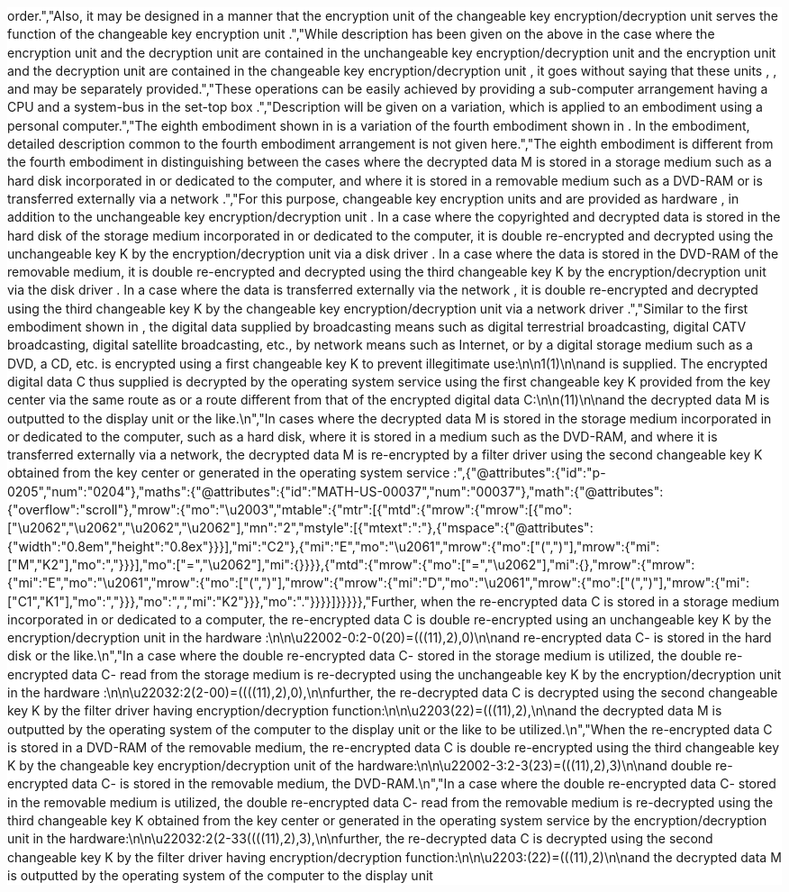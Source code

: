 order.","Also, it may be designed in a manner that the encryption unit  of the changeable key encryption\/decryption unit  serves the function of the changeable key encryption unit .","While description has been given on the above in the case where the encryption unit  and the decryption unit  are contained in the unchangeable key encryption\/decryption unit  and the encryption unit  and the decryption unit  are contained in the changeable key encryption\/decryption unit , it goes without saying that these units , ,  and  may be separately provided.","These operations can be easily achieved by providing a sub-computer arrangement having a CPU and a system-bus in the set-top box .","Description will be given on a variation, which is applied to an embodiment using a personal computer.","The eighth embodiment shown in  is a variation of the fourth embodiment shown in . In the embodiment, detailed description common to the fourth embodiment arrangement is not given here.","The eighth embodiment is different from the fourth embodiment in distinguishing between the cases where the decrypted data M is stored in a storage medium  such as a hard disk incorporated in or dedicated to the computer, and where it is stored in a removable medium  such as a DVD-RAM or is transferred externally via a network .","For this purpose, changeable key encryption units  and  are provided as hardware , in addition to the unchangeable key encryption\/decryption unit . In a case where the copyrighted and decrypted data is stored in the hard disk  of the storage medium incorporated in or dedicated to the computer, it is double re-encrypted and decrypted using the unchangeable key K by the encryption\/decryption unit  via a disk driver . In a case where the data is stored in the DVD-RAM  of the removable medium, it is double re-encrypted and decrypted using the third changeable key K by the encryption\/decryption unit  via the disk driver . In a case where the data is transferred externally via the network , it is double re-encrypted and decrypted using the third changeable key K by the changeable key encryption\/decryption unit  via a network driver .","Similar to the first embodiment shown in , the digital data supplied by broadcasting means such as digital terrestrial broadcasting, digital CATV broadcasting, digital satellite broadcasting, etc., by network means such as Internet, or by a digital storage medium such as a DVD, a CD, etc. is encrypted using a first changeable key K to prevent illegitimate use:\n\n1(1)\n\nand is supplied. The encrypted digital data C thus supplied is decrypted by the operating system service  using the first changeable key K provided from the key center via the same route as or a route different from that of the encrypted digital data C:\n\n(11)\n\nand the decrypted data M is outputted to the display unit  or the like.\n","In cases where the decrypted data M is stored in the storage medium  incorporated in or dedicated to the computer, such as a hard disk, where it is stored in a medium such as the DVD-RAM, and where it is transferred externally via a network, the decrypted data M is re-encrypted by a filter driver  using the second changeable key K obtained from the key center or generated in the operating system service :",{"@attributes":{"id":"p-0205","num":"0204"},"maths":{"@attributes":{"id":"MATH-US-00037","num":"00037"},"math":{"@attributes":{"overflow":"scroll"},"mrow":{"mo":"\u2003","mtable":{"mtr":[{"mtd":{"mrow":{"mrow":[{"mo":["\u2062","\u2062","\u2062","\u2062"],"mn":"2","mstyle":[{"mtext":":"},{"mspace":{"@attributes":{"width":"0.8em","height":"0.8ex"}}}],"mi":"C2"},{"mi":"E","mo":"\u2061","mrow":{"mo":["(",")"],"mrow":{"mi":["M","K2"],"mo":","}}}],"mo":["=","\u2062"],"mi":{}}}},{"mtd":{"mrow":{"mo":["=","\u2062"],"mi":{},"mrow":{"mrow":{"mi":"E","mo":"\u2061","mrow":{"mo":["(",")"],"mrow":{"mrow":{"mi":"D","mo":"\u2061","mrow":{"mo":["(",")"],"mrow":{"mi":["C1","K1"],"mo":","}}},"mo":",","mi":"K2"}}},"mo":"."}}}}]}}}}},"Further, when the re-encrypted data C is stored in a storage medium  incorporated in or dedicated to a computer, the re-encrypted data C is double re-encrypted using an unchangeable key K by the encryption\/decryption unit  in the hardware :\n\n\u22002-0:2-0(20)=(((11),2),0)\n\nand re-encrypted data C- is stored in the hard disk  or the like.\n","In a case where the double re-encrypted data C- stored in the storage medium  is utilized, the double re-encrypted data C- read from the storage medium  is re-decrypted using the unchangeable key K by the encryption\/decryption unit  in the hardware :\n\n\u22032:2(2-00)=((((11),2),0),\n\nfurther, the re-decrypted data C is decrypted using the second changeable key K by the filter driver  having encryption\/decryption function:\n\n\u2203(22)=(((11),2),\n\nand the decrypted data M is outputted by the operating system of the computer to the display unit  or the like to be utilized.\n","When the re-encrypted data C is stored in a DVD-RAM of the removable medium, the re-encrypted data C is double re-encrypted using the third changeable key K by the changeable key encryption\/decryption unit  of the hardware:\n\n\u22002-3:2-3(23)=(((11),2),3)\n\nand double re-encrypted data C- is stored in the removable medium, the DVD-RAM.\n","In a case where the double re-encrypted data C- stored in the removable medium  is utilized, the double re-encrypted data C- read from the removable medium  is re-decrypted using the third changeable key K obtained from the key center or generated in the operating system service  by the encryption\/decryption unit  in the hardware:\n\n\u22032:2(2-33((((11),2),3),\n\nfurther, the re-decrypted data C is decrypted using the second changeable key K by the filter driver  having encryption\/decryption function:\n\n\u2203:(22)=(((11),2)\n\nand the decrypted data M is outputted by the operating system of the computer to the display unit